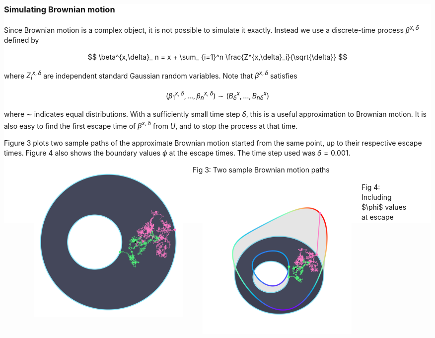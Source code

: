 

### Simulating Brownian motion

Since Brownian motion is a complex object,
it is not possible to simulate it exactly.
Instead we use a discrete-time process $\beta^{x,\delta}$ defined by

$$
  \beta^{x,\delta}_ n = x + \sum_ {i=1}^n \frac{Z^{x,\delta}_i}{\sqrt{\delta}}
$$

where $Z^{x,\delta}_ i$ are independent standard Gaussian random variables.
Note that $\beta^{x,\delta}$ satisfies

$$
  \big(\beta^{x,\delta}_ 1, \ldots, \beta^{x,\delta}_ n\big)
  \sim
  \big(B^x_ \delta, \ldots, B^x_ {n\delta}\big)
$$

where $\sim$ indicates equal distributions.
With a sufficiently small time step $\delta$,
this is a useful approximation to Brownian motion.
It is also easy to find the first escape time of $\beta^{x,\delta}$ from $U$,
and to stop the process at that time.

Figure 3 plots two sample paths of the
approximate Brownian motion started from the same point,
up to their respective escape times.
Figure 4 also shows the boundary values $\phi$
at the escape times.
The time step used was $\delta = 0.001$.


<figure>
<img style="float: left; width: 300px; padding-bottom: 10px;
  padding-top: 5px; padding-right: 20px; padding-left: 20px;"
  src="/assets/posts/dirichlet_problem_local_martingales/flat.png">
<figcaption>
  Fig 3: Two sample Brownian motion paths
</figcaption>
</figure>

<figure>
<img style="float: left; width: 300px; padding-bottom: 10px;
  padding-top: 5px; padding-right: 20px; padding-left: 20px;"
  src="/assets/posts/dirichlet_problem_local_martingales/paths.png">
<figcaption>
  Fig 4: Including $\phi$ values at escape
</figcaption>
</figure>


